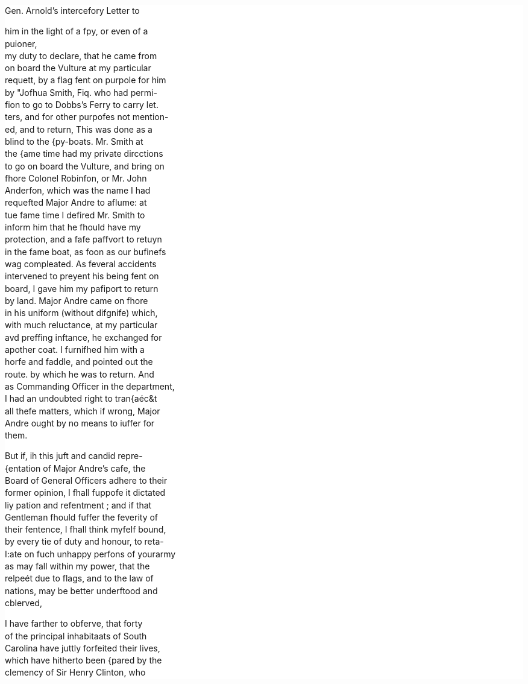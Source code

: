 Gen. Arnold’s intercefory Letter to  
  
him in the light of a fpy, or even of a  
puioner,  
my duty to declare, that he came from  
on board the Vulture at my particular  
requett, by a flag fent on purpole for him  
by &quot;Jofhua Smith, Fiq. who had permi-  
fion to go to Dobbs’s Ferry to carry let.  
ters, and for other purpofes not mention-  
ed, and to return, This was done as a  
blind to the {py-boats. Mr. Smith at  
the {ame time had my private dircctions  
to go on board the Vulture, and bring on  
fhore Colonel Robinfon, or Mr. John  
Anderfon, which was the name I had  
requefted Major Andre to aflume: at  
tue fame time I defired Mr. Smith to  
inform him that he fhould have my  
protection, and a fafe paffvort to retuyn  
in the fame boat, as foon as our bufinefs  
wag compleated. As feveral accidents  
intervened to preyent his being fent on  
board, I gave him my pafiport to return  
by land. Major Andre came on fhore  
in his uniform (without difgnife) which,  
with much reluctance, at my particular  
avd preffing inftance, he exchanged for  
apother coat. I furnifhed him with a  
horfe and faddle, and pointed out the  
route. by which he was to return. And  
as Commanding Officer in the department,  
I had an undoubted right to tran{aéc&amp;t  
all thefe matters, which if wrong, Major  
Andre ought by no means to iuffer for  
them.  
  
But if, ih this juft and candid repre-  
{entation of Major Andre’s cafe, the  
Board of General Officers adhere to their  
former opinion, I fhall fuppofe it dictated  
liy pation and refentment ; and if that  
Gentleman fhould fuffer the feverity of  
their fentence, I fhall think myfelf bound,  
by every tie of duty and honour, to reta-  
I:ate on fuch unhappy perfons of yourarmy  
as may fall within my power, that the  
relpeét due to flags, and to the law of  
nations, may be better underftood and  
cblerved,  
  
I have farther to obferve, that forty  
of the principal inhabitaats of South  
Carolina have juttly forfeited their lives,  
which have hitherto been {pared by the  
clemency of Sir Henry Clinton, who  
  